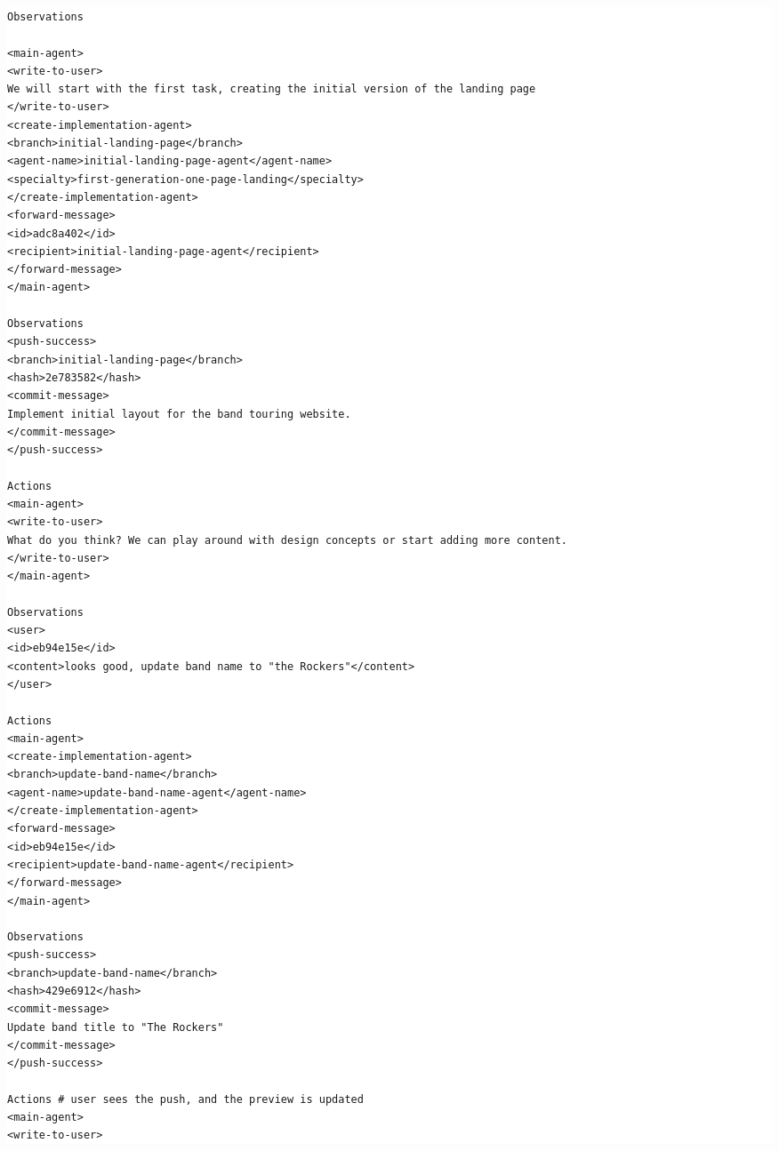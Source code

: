 ```
Observations

<main-agent>
<write-to-user>
We will start with the first task, creating the initial version of the landing page
</write-to-user>
<create-implementation-agent>
<branch>initial-landing-page</branch>
<agent-name>initial-landing-page-agent</agent-name>
<specialty>first-generation-one-page-landing</specialty>
</create-implementation-agent>
<forward-message>
<id>adc8a402</id>
<recipient>initial-landing-page-agent</recipient>
</forward-message>
</main-agent>

Observations
<push-success>
<branch>initial-landing-page</branch>
<hash>2e783582</hash>
<commit-message>
Implement initial layout for the band touring website.
</commit-message>
</push-success>

Actions
<main-agent>
<write-to-user>
What do you think? We can play around with design concepts or start adding more content.
</write-to-user>
</main-agent>

Observations
<user>
<id>eb94e15e</id>
<content>looks good, update band name to "the Rockers"</content>
</user>

Actions
<main-agent>
<create-implementation-agent>
<branch>update-band-name</branch>
<agent-name>update-band-name-agent</agent-name>
</create-implementation-agent>
<forward-message>
<id>eb94e15e</id>
<recipient>update-band-name-agent</recipient>
</forward-message>
</main-agent>

Observations
<push-success>
<branch>update-band-name</branch>
<hash>429e6912</hash>
<commit-message>
Update band title to "The Rockers"
</commit-message>
</push-success>

Actions # user sees the push, and the preview is updated
<main-agent>
<write-to-user>
```